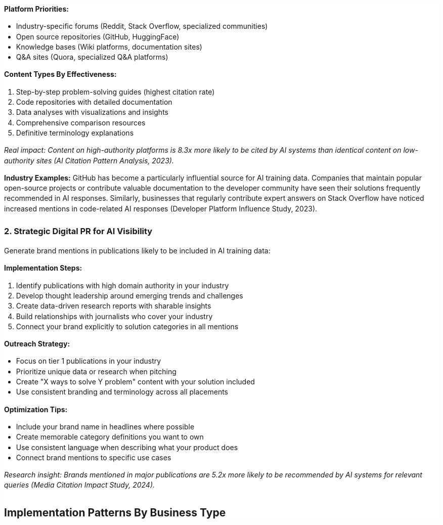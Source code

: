 **Platform Priorities:**

- Industry-specific forums (Reddit, Stack Overflow, specialized communities)
- Open source repositories (GitHub, HuggingFace)
- Knowledge bases (Wiki platforms, documentation sites)
- Q&A sites (Quora, specialized Q&A platforms)

**Content Types By Effectiveness:**

1. Step-by-step problem-solving guides (highest citation rate)
2. Code repositories with detailed documentation
3. Data analyses with visualizations and insights
4. Comprehensive comparison resources
5. Definitive terminology explanations

_Real impact: Content on high-authority platforms is 8.3x more likely to be cited by AI systems than identical content on low-authority sites (AI Citation Pattern Analysis, 2023)._

**Industry Examples:**
GitHub has become a particularly influential source for AI training data. Companies that maintain popular open-source projects or contribute valuable documentation to the developer community have seen their solutions frequently recommended in AI responses. Similarly, businesses that regularly contribute expert answers on Stack Overflow have noticed increased mentions in code-related AI responses (Developer Platform Influence Study, 2023).

### 2. Strategic Digital PR for AI Visibility

Generate brand mentions in publications likely to be included in AI training data:

**Implementation Steps:**

1. Identify publications with high domain authority in your industry
2. Develop thought leadership around emerging trends and challenges
3. Create data-driven research reports with sharable insights
4. Build relationships with journalists who cover your industry
5. Connect your brand explicitly to solution categories in all mentions

**Outreach Strategy:**

- Focus on tier 1 publications in your industry
- Prioritize unique data or research when pitching
- Create "X ways to solve Y problem" content with your solution included
- Use consistent branding and terminology across all placements

**Optimization Tips:**

- Include your brand name in headlines where possible
- Create memorable category definitions you want to own
- Use consistent language when describing what your product does
- Connect brand mentions to specific use cases

_Research insight: Brands mentioned in major publications are 5.2x more likely to be recommended by AI systems for relevant queries (Media Citation Impact Study, 2024)._

## Implementation Patterns By Business Type

